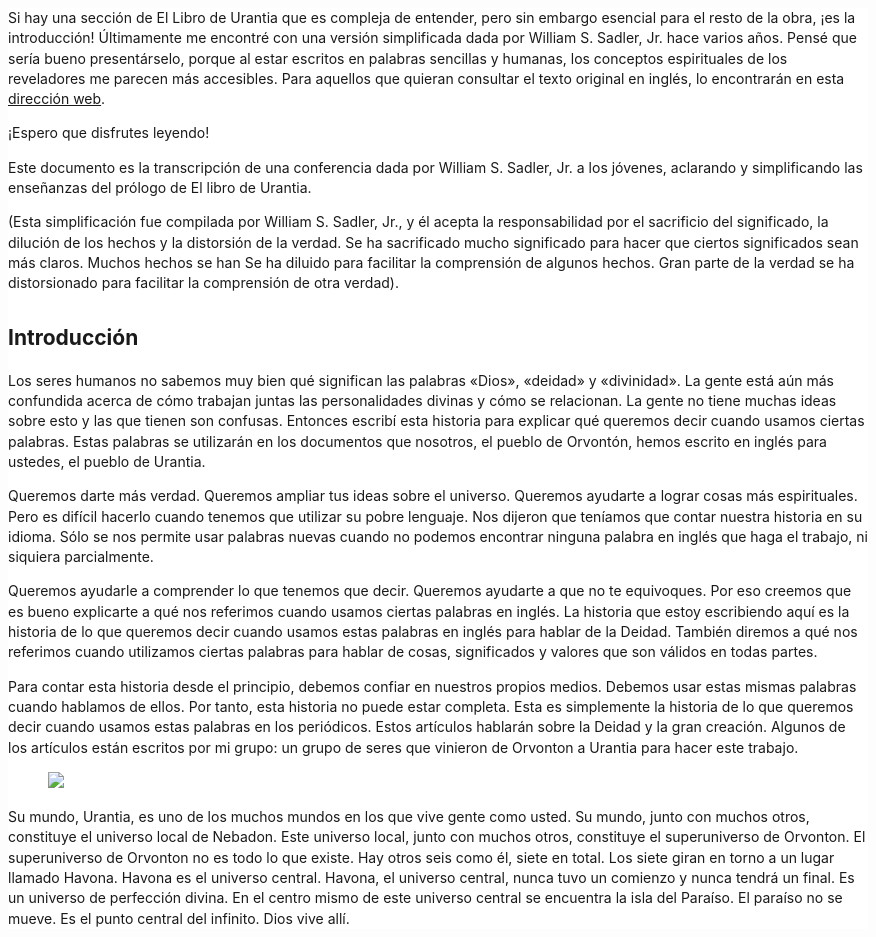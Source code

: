 Si hay una sección de El Libro de Urantia que es compleja de entender, pero sin embargo esencial para el resto de la obra, ¡es la introducción! Últimamente me encontré con una versión simplificada dada por William S. Sadler, Jr. hace varios años. Pensé que sería bueno presentárselo, porque al estar escritos en palabras sencillas y humanas, los conceptos espirituales de los reveladores me parecen más accesibles. Para aquellos que quieran consultar el texto original en inglés, lo encontrarán en esta [dirección web](/es/article/William_S_Sadler_Jr/A_Simplification_of_the_Foreword_to_The_Urantia_Book).

¡Espero que disfrutes leyendo!

Este documento es la transcripción de una conferencia dada por William S. Sadler, Jr. a los jóvenes, aclarando y simplificando las enseñanzas del prólogo de El libro de Urantia.

(Esta simplificación fue compilada por William S. Sadler, Jr., y él acepta la responsabilidad por el sacrificio del significado, la dilución de los hechos y la distorsión de la verdad. Se ha sacrificado mucho significado para hacer que ciertos significados sean más claros. Muchos hechos se han Se ha diluido para facilitar la comprensión de algunos hechos. Gran parte de la verdad se ha distorsionado para facilitar la comprensión de otra verdad).

## Introducción

Los seres humanos no sabemos muy bien qué significan las palabras «Dios», «deidad» y «divinidad». La gente está aún más confundida acerca de cómo trabajan juntas las personalidades divinas y cómo se relacionan. La gente no tiene muchas ideas sobre esto y las que tienen son confusas. Entonces escribí esta historia para explicar qué queremos decir cuando usamos ciertas palabras. Estas palabras se utilizarán en los documentos que nosotros, el pueblo de Orvontón, hemos escrito en inglés para ustedes, el pueblo de Urantia.

Queremos darte más verdad. Queremos ampliar tus ideas sobre el universo. Queremos ayudarte a lograr cosas más espirituales. Pero es difícil hacerlo cuando tenemos que utilizar su pobre lenguaje. Nos dijeron que teníamos que contar nuestra historia en su idioma. Sólo se nos permite usar palabras nuevas cuando no podemos encontrar ninguna palabra en inglés que haga el trabajo, ni siquiera parcialmente.

Queremos ayudarle a comprender lo que tenemos que decir. Queremos ayudarte a que no te equivoques. Por eso creemos que es bueno explicarte a qué nos referimos cuando usamos ciertas palabras en inglés. La historia que estoy escribiendo aquí es la historia de lo que queremos decir cuando usamos estas palabras en inglés para hablar de la Deidad. También diremos a qué nos referimos cuando utilizamos ciertas palabras para hablar de cosas, significados y valores que son válidos en todas partes.

Para contar esta historia desde el principio, debemos confiar en nuestros propios medios. Debemos usar estas mismas palabras cuando hablamos de ellos. Por tanto, esta historia no puede estar completa. Esta es simplemente la historia de lo que queremos decir cuando usamos estas palabras en los periódicos. Estos artículos hablarán sobre la Deidad y la gran creación. Algunos de los artículos están escritos por mi grupo: un grupo de seres que vinieron de Orvonton a Urantia para hacer este trabajo.

<figure id="Figure_2b" class="image urantiapedia image-style-align-right">
<img src="/image/article/Reflectivite/2024_03/007.jpg">
</figure>

Su mundo, Urantia, es uno de los muchos mundos en los que vive gente como usted. Su mundo, junto con muchos otros, constituye el universo local de Nebadon. Este universo local, junto con muchos otros, constituye el superuniverso de Orvonton. El superuniverso de Orvonton no es todo lo que existe. Hay otros seis como él, siete en total. Los siete giran en torno a un lugar llamado Havona. Havona es el universo central. Havona, el universo central, nunca tuvo un comienzo y nunca tendrá un final. Es un universo de perfección divina. En el centro mismo de este universo central se encuentra la isla del Paraíso. El paraíso no se mueve. Es el punto central del infinito. Dios vive allí.

